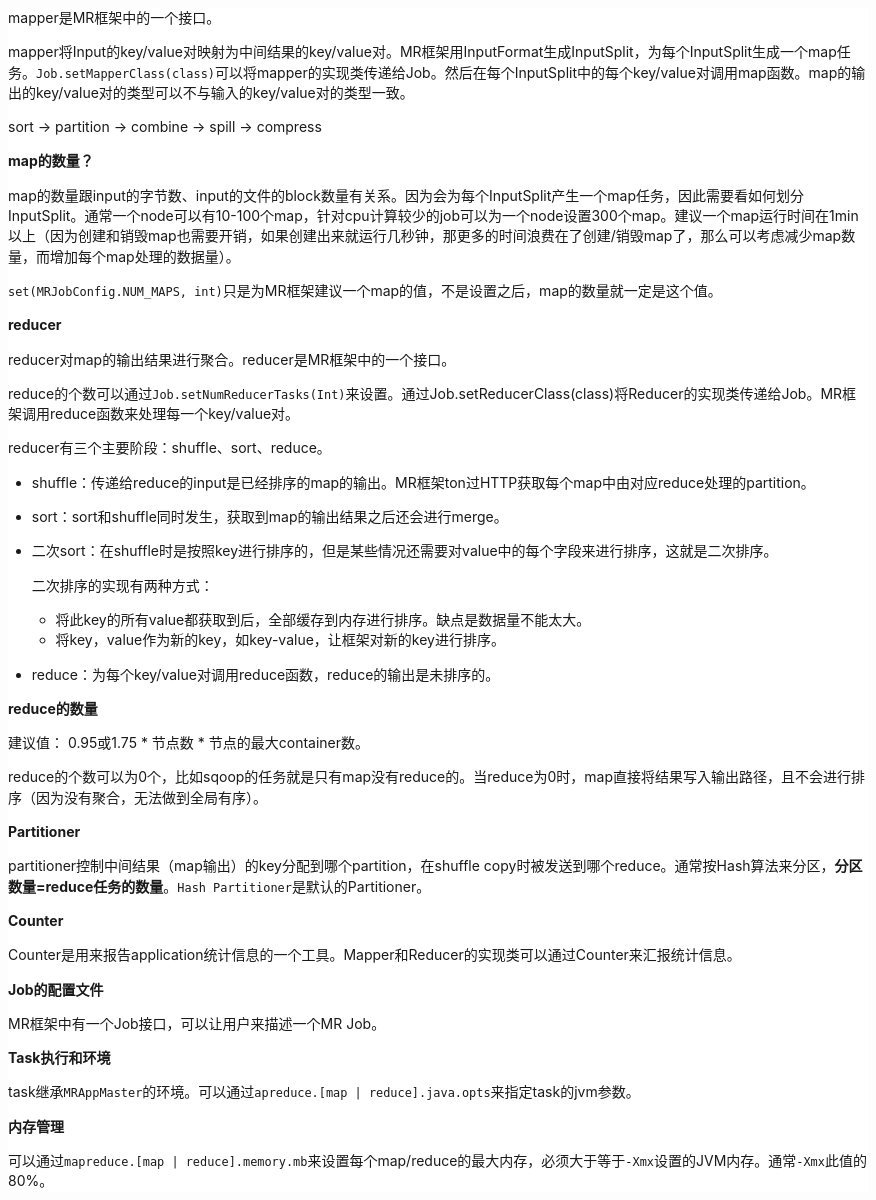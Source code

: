 mapper是MR框架中的一个接口。

mapper将Input的key/value对映射为中间结果的key/value对。MR框架用InputFormat生成InputSplit，为每个InputSplit生成一个map任务。`Job.setMapperClass(class)`可以将mapper的实现类传递给Job。然后在每个InputSplit中的每个key/value对调用map函数。map的输出的key/value对的类型可以不与输入的key/value对的类型一致。

sort -> partition -> combine -> spill -> compress

**map的数量？**

map的数量跟input的字节数、input的文件的block数量有关系。因为会为每个InputSplit产生一个map任务，因此需要看如何划分InputSplit。通常一个node可以有10-100个map，针对cpu计算较少的job可以为一个node设置300个map。建议一个map运行时间在1min以上（因为创建和销毁map也需要开销，如果创建出来就运行几秒钟，那更多的时间浪费在了创建/销毁map了，那么可以考虑减少map数量，而增加每个map处理的数据量）。

`set(MRJobConfig.NUM_MAPS, int)`只是为MR框架建议一个map的值，不是设置之后，map的数量就一定是这个值。

**reducer**

reducer对map的输出结果进行聚合。reducer是MR框架中的一个接口。

reduce的个数可以通过`Job.setNumReducerTasks(Int)`来设置。通过Job.setReducerClass(class)将Reducer的实现类传递给Job。MR框架调用reduce函数来处理每一个key/value对。

reducer有三个主要阶段：shuffle、sort、reduce。

- shuffle：传递给reduce的input是已经排序的map的输出。MR框架ton过HTTP获取每个map中由对应reduce处理的partition。

- sort：sort和shuffle同时发生，获取到map的输出结果之后还会进行merge。

- 二次sort：在shuffle时是按照key进行排序的，但是某些情况还需要对value中的每个字段来进行排序，这就是二次排序。

  二次排序的实现有两种方式：

  - 将此key的所有value都获取到后，全部缓存到内存进行排序。缺点是数据量不能太大。
  - 将key，value作为新的key，如key-value，让框架对新的key进行排序。

- reduce：为每个key/value对调用reduce函数，reduce的输出是未排序的。

**reduce的数量**

建议值： 0.95或1.75 * 节点数 * 节点的最大container数。

reduce的个数可以为0个，比如sqoop的任务就是只有map没有reduce的。当reduce为0时，map直接将结果写入输出路径，且不会进行排序（因为没有聚合，无法做到全局有序）。

**Partitioner**

partitioner控制中间结果（map输出）的key分配到哪个partition，在shuffle copy时被发送到哪个reduce。通常按Hash算法来分区，**分区数量=reduce任务的数量**。`Hash Partitioner`是默认的Partitioner。

**Counter**

Counter是用来报告application统计信息的一个工具。Mapper和Reducer的实现类可以通过Counter来汇报统计信息。

**Job的配置文件**

MR框架中有一个Job接口，可以让用户来描述一个MR Job。

**Task执行和环境**

task继承`MRAppMaster`的环境。可以通过`apreduce.[map | reduce].java.opts`来指定task的jvm参数。

**内存管理**

可以通过`mapreduce.[map | reduce].memory.mb`来设置每个map/reduce的最大内存，必须大于等于`-Xmx`设置的JVM内存。通常`-Xmx`此值的80%。
